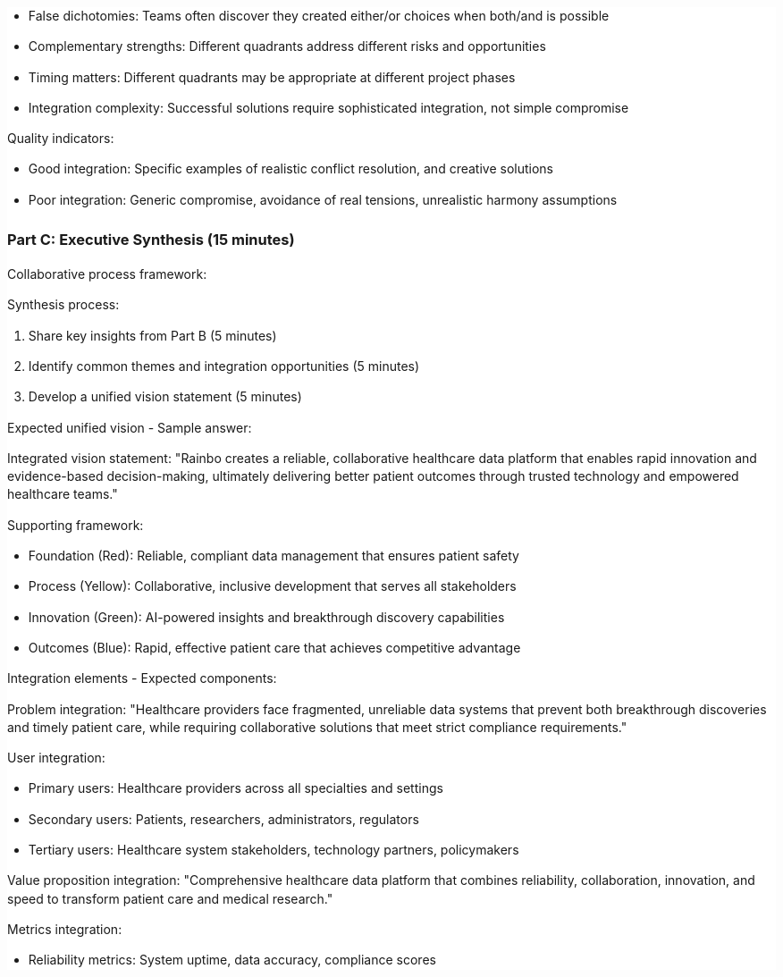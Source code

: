 * False dichotomies: Teams often discover they created either/or choices when both/and is possible

* Complementary strengths: Different quadrants address different risks and opportunities

* Timing matters: Different quadrants may be appropriate at different project phases

* Integration complexity: Successful solutions require sophisticated integration, not simple compromise

Quality indicators:

* Good integration: Specific examples of realistic conflict resolution, and creative solutions

* Poor integration: Generic compromise, avoidance of real tensions, unrealistic harmony assumptions

### Part C: Executive Synthesis (15 minutes) 

Collaborative process framework:

Synthesis process:

1. Share key insights from Part B (5 minutes)

2. Identify common themes and integration opportunities (5 minutes)

3. Develop a unified vision statement (5 minutes)

Expected unified vision \- Sample answer:

Integrated vision statement: "Rainbo creates a reliable, collaborative healthcare data platform that enables rapid innovation and evidence-based decision-making, ultimately delivering better patient outcomes through trusted technology and empowered healthcare teams."

Supporting framework:

* Foundation (Red): Reliable, compliant data management that ensures patient safety

* Process (Yellow): Collaborative, inclusive development that serves all stakeholders

* Innovation (Green): AI-powered insights and breakthrough discovery capabilities

* Outcomes (Blue): Rapid, effective patient care that achieves competitive advantage

Integration elements \- Expected components:

Problem integration: "Healthcare providers face fragmented, unreliable data systems that prevent both breakthrough discoveries and timely patient care, while requiring collaborative solutions that meet strict compliance requirements."

User integration:

* Primary users: Healthcare providers across all specialties and settings

* Secondary users: Patients, researchers, administrators, regulators

* Tertiary users: Healthcare system stakeholders, technology partners, policymakers

Value proposition integration: "Comprehensive healthcare data platform that combines reliability, collaboration, innovation, and speed to transform patient care and medical research."

Metrics integration:

* Reliability metrics: System uptime, data accuracy, compliance scores
